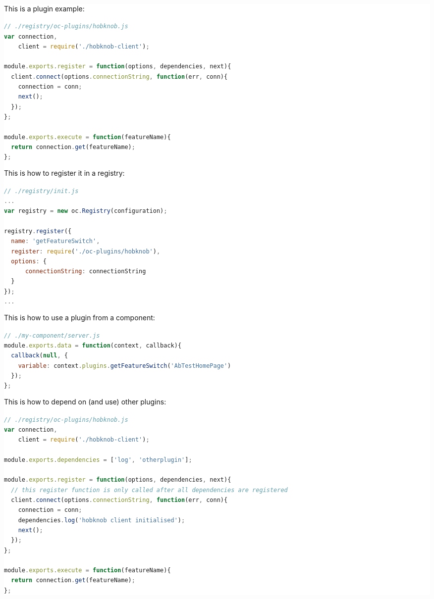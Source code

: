 
This is a plugin example:
```js
// ./registry/oc-plugins/hobknob.js
var connection,
    client = require('./hobknob-client');

module.exports.register = function(options, dependencies, next){
  client.connect(options.connectionString, function(err, conn){
    connection = conn;
    next();
  });
};

module.exports.execute = function(featureName){
  return connection.get(featureName);
};
```

This is how to register it in a registry:
```js
// ./registry/init.js
...
var registry = new oc.Registry(configuration);

registry.register({
  name: 'getFeatureSwitch',
  register: require('./oc-plugins/hobknob'),
  options: {
      connectionString: connectionString
  }
});
...
```

This is how to use a plugin from a component:
```js
// ./my-component/server.js
module.exports.data = function(context, callback){
  callback(null, {
    variable: context.plugins.getFeatureSwitch('AbTestHomePage')
  });
};
```

This is how to depend on (and use) other plugins:

```js
// ./registry/oc-plugins/hobknob.js
var connection,
    client = require('./hobknob-client');

module.exports.dependencies = ['log', 'otherplugin'];

module.exports.register = function(options, dependencies, next){
  // this register function is only called after all dependencies are registered
  client.connect(options.connectionString, function(err, conn){
    connection = conn;
    dependencies.log('hobknob client initialised');
    next();
  });
};

module.exports.execute = function(featureName){
  return connection.get(featureName);
};
```
